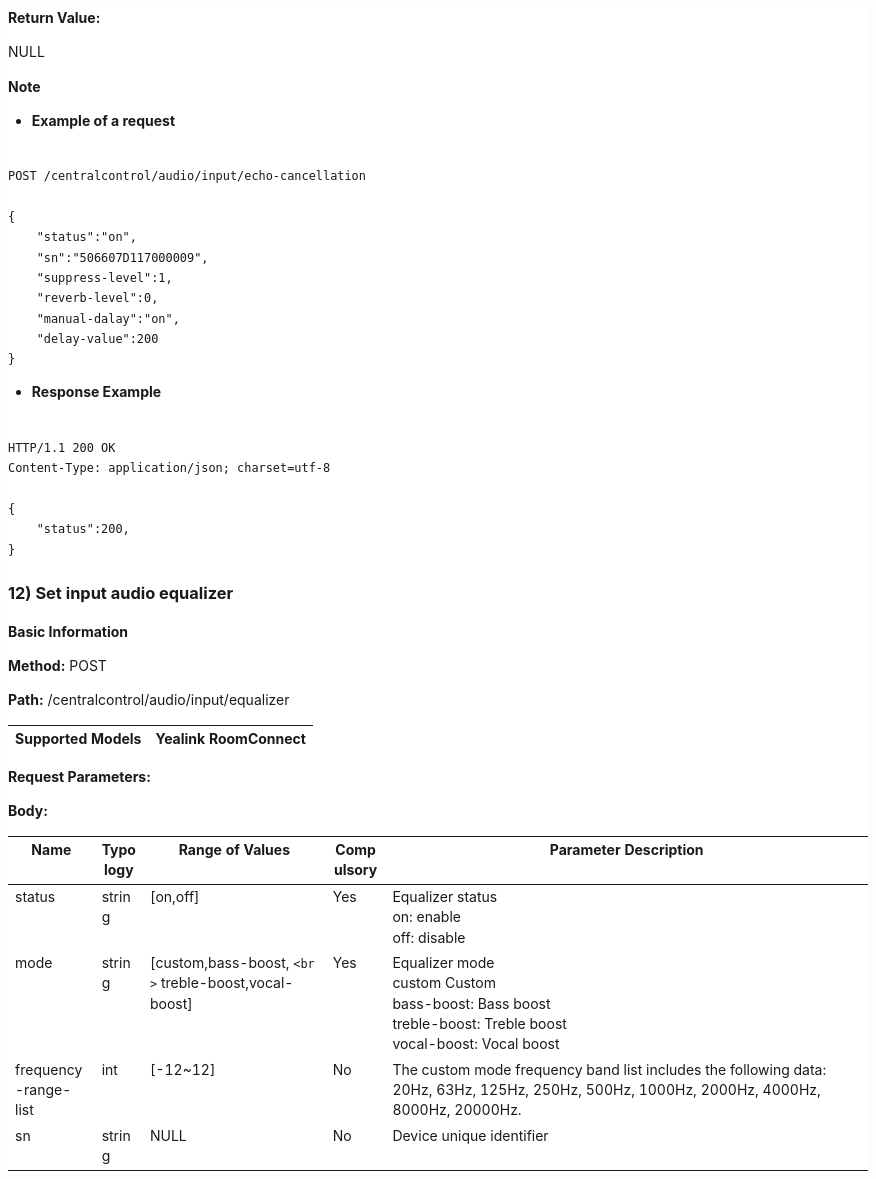 **Return Value:**

NULL

**Note**

- **Example of a request**

```lang-http

POST /centralcontrol/audio/input/echo-cancellation

{
    "status":"on",
    "sn":"506607D117000009",
    "suppress-level":1,
    "reverb-level":0,
    "manual-dalay":"on",
    "delay-value":200
}

```

- **Response Example**

```lang-http

HTTP/1.1 200 OK
Content-Type: application/json; charset=utf-8

{
    "status":200,
}

```

### 12) Set input audio equalizer

**Basic Information**

**Method:** POST

**Path:** /centralcontrol/audio/input/equalizer

| Supported Models | Yealink RoomConnect |
| --- | --- |

**Request Parameters:**

**Body:**

| Name | Typology | Range of Values | Compulsory | Parameter Description |
| --- | --- | --- | --- | --- |
| status | string | \[on,off\] | Yes | Equalizer status <br>on: enable <br>off: disable |
| mode | string | \[custom,bass-boost, `<br>` treble-boost,vocal-boost\] | Yes | Equalizer mode <br> custom Custom <br> bass-boost: Bass boost <br>treble-boost: Treble boost <br>vocal-boost: Vocal boost |
| frequency-range-list | int | \[-12~12\] | No | The custom mode frequency band list includes the following data: 20Hz, 63Hz, 125Hz, 250Hz, 500Hz, 1000Hz, 2000Hz, 4000Hz, 8000Hz, 20000Hz. |
| sn | string | NULL | No | Device unique identifier |
